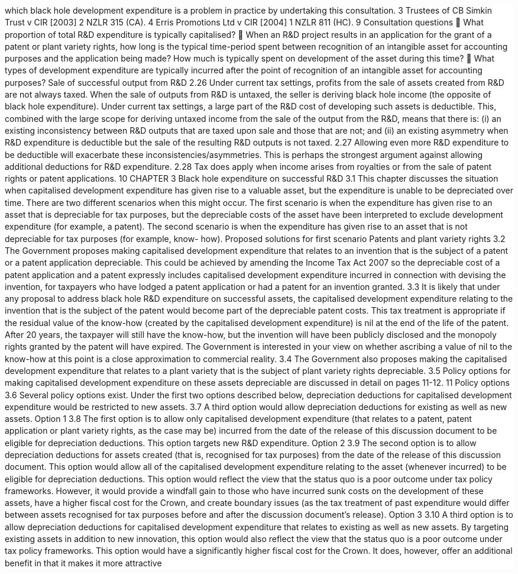 which black hole development expenditure is a problem in practice by undertaking this consultation. 3 Trustees of CB Simkin Trust v CIR \[2003\] 2 NZLR 315 (CA). 4 Erris Promotions Ltd v CIR \[2004\] 1 NZLR 811 (HC). 9 Consultation questions  What proportion of total R&D expenditure is typically capitalised?  When an R&D project results in an application for the grant of a patent or plant variety rights, how long is the typical time-period spent between recognition of an intangible asset for accounting purposes and the application being made? How much is typically spent on development of the asset during this time?  What types of development expenditure are typically incurred after the point of recognition of an intangible asset for accounting purposes? Sale of successful output from R&D 2.26 Under current tax settings, profits from the sale of assets created from R&D are not always taxed. When the sale of outputs from R&D is untaxed, the seller is deriving black hole income (the opposite of black hole expenditure). Under current tax settings, a large part of the R&D cost of developing such assets is deductible. This, combined with the large scope for deriving untaxed income from the sale of the output from the R&D, means that there is: (i) an existing inconsistency between R&D outputs that are taxed upon sale and those that are not; and (ii) an existing asymmetry when R&D expenditure is deductible but the sale of the resulting R&D outputs is not taxed. 2.27 Allowing even more R&D expenditure to be deductible will exacerbate these inconsistencies/asymmetries. This is perhaps the strongest argument against allowing additional deductions for R&D expenditure. 2.28 Tax does apply when income arises from royalties or from the sale of patent rights or patent applications. 10 CHAPTER 3 Black hole expenditure on successful R&D 3.1 This chapter discusses the situation when capitalised development expenditure has given rise to a valuable asset, but the expenditure is unable to be depreciated over time. There are two different scenarios when this might occur. The first scenario is when the expenditure has given rise to an asset that is depreciable for tax purposes, but the depreciable costs of the asset have been interpreted to exclude development expenditure (for example, a patent). The second scenario is when the expenditure has given rise to an asset that is not depreciable for tax purposes (for example, know- how). Proposed solutions for first scenario Patents and plant variety rights 3.2 The Government proposes making capitalised development expenditure that relates to an invention that is the subject of a patent or a patent application depreciable. This could be achieved by amending the Income Tax Act 2007 so the depreciable cost of a patent application and a patent expressly includes capitalised development expenditure incurred in connection with devising the invention, for taxpayers who have lodged a patent application or had a patent for an invention granted. 3.3 It is likely that under any proposal to address black hole R&D expenditure on successful assets, the capitalised development expenditure relating to the invention that is the subject of the patent would become part of the depreciable patent costs. This tax treatment is appropriate if the residual value of the know-how (created by the capitalised development expenditure) is nil at the end of the life of the patent. After 20 years, the taxpayer will still have the know-how, but the invention will have been publicly disclosed and the monopoly rights granted by the patent will have expired. The Government is interested in your view on whether ascribing a value of nil to the know-how at this point is a close approximation to commercial reality. 3.4 The Government also proposes making the capitalised development expenditure that relates to a plant variety that is the subject of plant variety rights depreciable. 3.5 Policy options for making capitalised development expenditure on these assets depreciable are discussed in detail on pages 11-12. 11 Policy options 3.6 Several policy options exist. Under the first two options described below, depreciation deductions for capitalised development expenditure would be restricted to new assets. 3.7 A third option would allow depreciation deductions for existing as well as new assets. Option 1 3.8 The first option is to allow only capitalised development expenditure (that relates to a patent, patent application or plant variety rights, as the case may be) incurred from the date of the release of this discussion document to be eligible for depreciation deductions. This option targets new R&D expenditure. Option 2 3.9 The second option is to allow depreciation deductions for assets created (that is, recognised for tax purposes) from the date of the release of this discussion document. This option would allow all of the capitalised development expenditure relating to the asset (whenever incurred) to be eligible for depreciation deductions. This option would reflect the view that the status quo is a poor outcome under tax policy frameworks. However, it would provide a windfall gain to those who have incurred sunk costs on the development of these assets, have a higher fiscal cost for the Crown, and create boundary issues (as the tax treatment of past expenditure would differ between assets recognised for tax purposes before and after the discussion document’s release). Option 3 3.10 A third option is to allow depreciation deductions for capitalised development expenditure that relates to existing as well as new assets. By targeting existing assets in addition to new innovation, this option would also reflect the view that the status quo is a poor outcome under tax policy frameworks. This option would have a significantly higher fiscal cost for the Crown. It does, however, offer an additional benefit in that it makes it more attractive